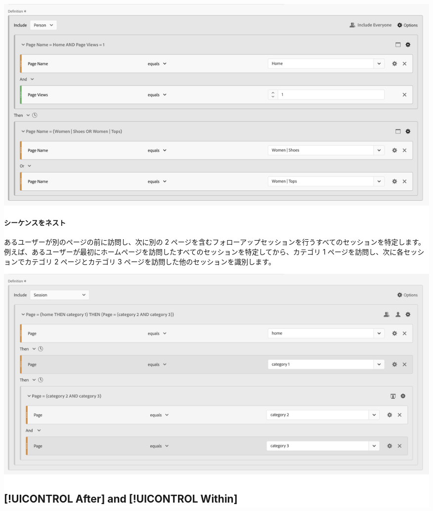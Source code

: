 ![&#x200B; セッション集計コンテナ &#x200B;](assets/session-aggregate-containers.png)


#### シーケンスをネスト

あるユーザーが別のページの前に訪問し、次に別の 2 ページを含むフォローアップセッションを行うすべてのセッションを特定します。 例えば、あるユーザーが最初にホームページを訪問したすべてのセッションを特定してから、カテゴリ 1 ページを訪問し、次に各セッションでカテゴリ 2 ページとカテゴリ 3 ページを訪問した他のセッションを識別します。

![&#x200B; ネストされたシーケンス &#x200B;](assets/sequence-nested.png)

## [!UICONTROL After] and [!UICONTROL Within]
